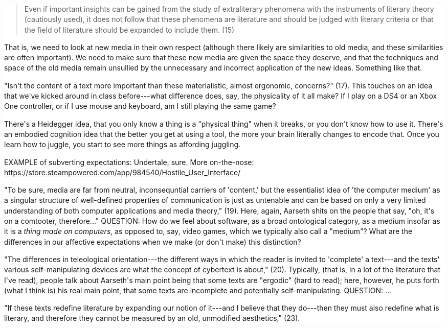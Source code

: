 > Even if important insights can be gained from the study of
> extraliterary phenomena with the instruments of literary theory
> (cautiously used), it does not follow that these phenomena are
> literature and should be judged with literary criteria or that the
> field of literature should be expanded to include them. (15)

That is, we need to look at new media in their own respect (although
there likely are similarities to old media, and these similarities are
often important). We need to make sure that these new media are given
the space they deserve, and that the techniques and space of the old
media remain unsullied by the unnecessary and incorrect application of
the new ideas. Something like that.

"Isn't the content of a text more important than these materialistic,
almost ergonomic, concerns?" (17). This touches on an idea that we've
kicked around in class before---what difference does, say, the
physicality of it all make? If I play on a DS4 or an Xbox One
controller, or if I use mouse and keyboard, am I still playing the same
game?

There's a Heidegger idea, that you only know a thing is a "physical
thing" when it breaks, or you don't know how to use it. There's an
embodied cognition idea that the better you get at using a tool, the
more your brain literally changes to encode that. Once you learn how to
juggle, you start to see more things as affording juggling.

EXAMPLE of subverting expectations: Undertale, sure. More on-the-nose:
https://store.steampowered.com/app/984540/Hostile_User_Interface/

"To be sure, media are far from neutral, inconsequntial carriers of
'content,' but the essentialist idea of 'the computer medium' as a
singular structure of well-defined properties of communication is just
as untenable and can be based on only a very limited understanding of
both computer applications and media theory," (19). Here, again, Aarseth
shits on the people that say, "oh, it's on a comtooter, therefore..."
QUESTION: How do we feel about software, as a broad ontological
category, as a medium insofar as it is a _thing made on computers_, as
opposed to, say, video games, which we typically also call a "medium"?
What are the differences in our affective expectations when we make (or
don't make) this distinction?

"The differences in teleological orientation---the different ways in
which the reader is invited to 'complete' a text---and the texts'
various self-manipulating devices are what the concept of cybertext is
about," (20). Typically, (that is, in a lot of the literature that I've
read), people talk about Aarseth's main point being that some texts are
"ergodic" (hard to read); here, however, he puts forth (what I think is)
his real main point, that some texts are incomplete and potentially
self-manipulating. QUESTION: ...

"If these texts redefine literature by expanding our notion of it---and
I believe that they do---then they must also redefine what is literary,
and therefore they cannot be measured by an old, unmodified aesthetics,"
(23).
